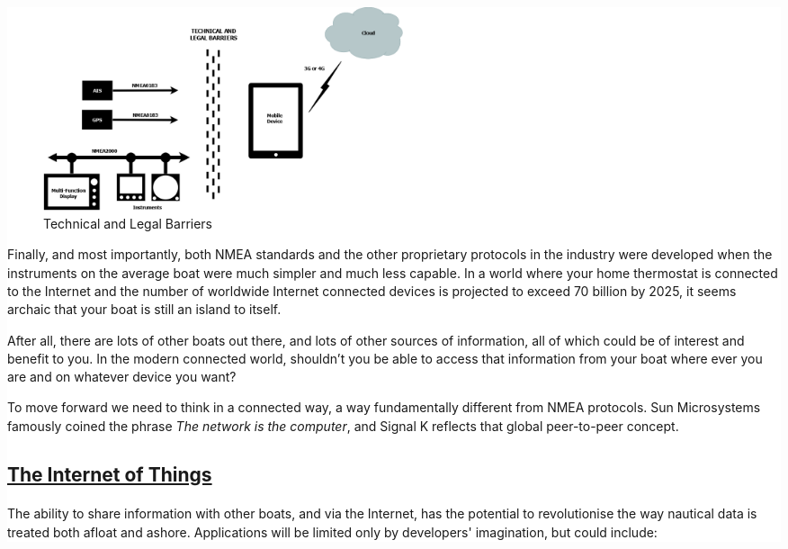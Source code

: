 <figure>
  <img src="/images/diagrams/Technical+Legal_Barriers.png" width="400">
  <figcaption>Technical and Legal Barriers</figcaption>
</figure>

Finally, and most importantly, both NMEA standards and the other proprietary protocols in the industry were developed
when the instruments on the average boat were much simpler and much less capable. In a world where your home thermostat
is connected to the Internet and the number of worldwide Internet connected devices is projected to exceed 70 billion
by 2025, it seems archaic that your boat is still an island to itself.

After all, there are lots of other boats out there, and lots of other sources of information, all of which could be of
interest and benefit to you. In the modern connected world, shouldn’t you be able to access that information from your
boat where ever you are and on whatever device you want?

To move forward we need to think in a connected way, a way fundamentally different from NMEA protocols. Sun
Microsystems famously coined the phrase _The network is the computer_, and Signal K reflects that global peer-to-peer
concept.

## [The Internet of Things](#) <a class="anchor" id="IoT"></a>
The ability to share information with other boats, and via the Internet, has the potential to revolutionise the way
nautical data is treated both afloat and ashore. Applications will be limited only by developers' imagination, but
could include:
